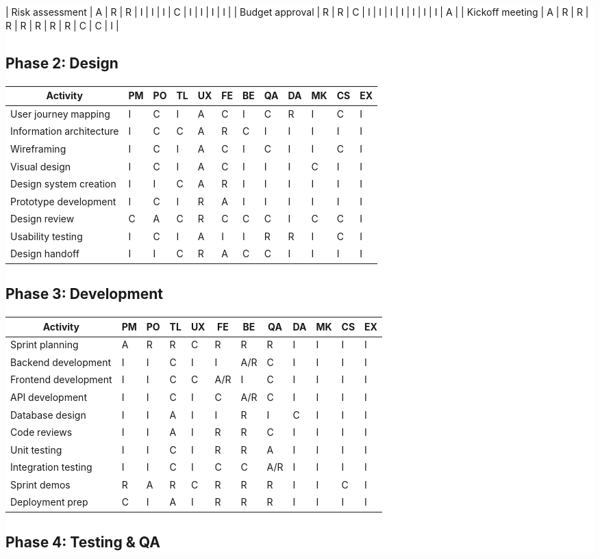 | Risk assessment         | A   | R   | R   | I   | I   | I   | C   | I   | I   | I   | I   |
| Budget approval         | R   | R   | C   | I   | I   | I   | I   | I   | I   | I   | A   |
| Kickoff meeting         | A   | R   | R   | R   | R   | R   | R   | R   | C   | C   | I   |

## Phase 2: Design

| Activity                 | PM  | PO  | TL  | UX  | FE  | BE  | QA  | DA  | MK  | CS  | EX  |
| ------------------------ | --- | --- | --- | --- | --- | --- | --- | --- | --- | --- | --- |
| User journey mapping     | I   | C   | I   | A   | C   | I   | C   | R   | I   | C   | I   |
| Information architecture | I   | C   | C   | A   | R   | C   | I   | I   | I   | I   | I   |
| Wireframing              | I   | C   | I   | A   | C   | I   | C   | I   | I   | C   | I   |
| Visual design            | I   | C   | I   | A   | C   | I   | I   | I   | C   | I   | I   |
| Design system creation   | I   | I   | C   | A   | R   | I   | I   | I   | I   | I   | I   |
| Prototype development    | I   | C   | I   | R   | A   | I   | I   | I   | I   | I   | I   |
| Design review            | C   | A   | C   | R   | C   | C   | C   | I   | C   | C   | I   |
| Usability testing        | I   | C   | I   | A   | I   | I   | R   | R   | I   | C   | I   |
| Design handoff           | I   | I   | C   | R   | A   | C   | C   | I   | I   | I   | I   |

## Phase 3: Development

| Activity             | PM  | PO  | TL  | UX  | FE  | BE  | QA  | DA  | MK  | CS  | EX  |
| -------------------- | --- | --- | --- | --- | --- | --- | --- | --- | --- | --- | --- |
| Sprint planning      | A   | R   | R   | C   | R   | R   | R   | I   | I   | I   | I   |
| Backend development  | I   | I   | C   | I   | I   | A/R | C   | I   | I   | I   | I   |
| Frontend development | I   | I   | C   | C   | A/R | I   | C   | I   | I   | I   | I   |
| API development      | I   | I   | C   | I   | C   | A/R | C   | I   | I   | I   | I   |
| Database design      | I   | I   | A   | I   | I   | R   | I   | C   | I   | I   | I   |
| Code reviews         | I   | I   | A   | I   | R   | R   | C   | I   | I   | I   | I   |
| Unit testing         | I   | I   | C   | I   | R   | R   | A   | I   | I   | I   | I   |
| Integration testing  | I   | I   | C   | I   | C   | C   | A/R | I   | I   | I   | I   |
| Sprint demos         | R   | A   | R   | C   | R   | R   | R   | I   | I   | C   | I   |
| Deployment prep      | C   | I   | A   | I   | R   | R   | R   | I   | I   | I   | I   |

## Phase 4: Testing & QA
